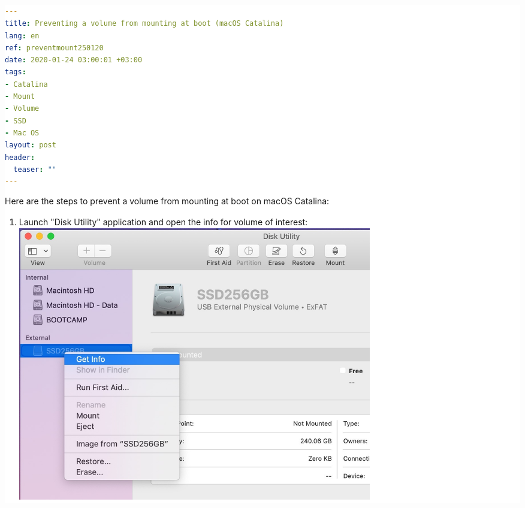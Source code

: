 ```yaml
---
title: Preventing a volume from mounting at boot (macOS Catalina)
lang: en
ref: preventmount250120
date: 2020-01-24 03:00:01 +03:00
tags:
- Catalina
- Mount
- Volume
- SSD
- Mac OS
layout: post
header:
  teaser: ""
---
```


Here are the steps to prevent a volume from mounting at boot on macOS Catalina:

1. Launch "Disk Utility" application and open the info for volume of interest: <img src="/images/prevent-mount/checkuuid.jpg" width="70%">